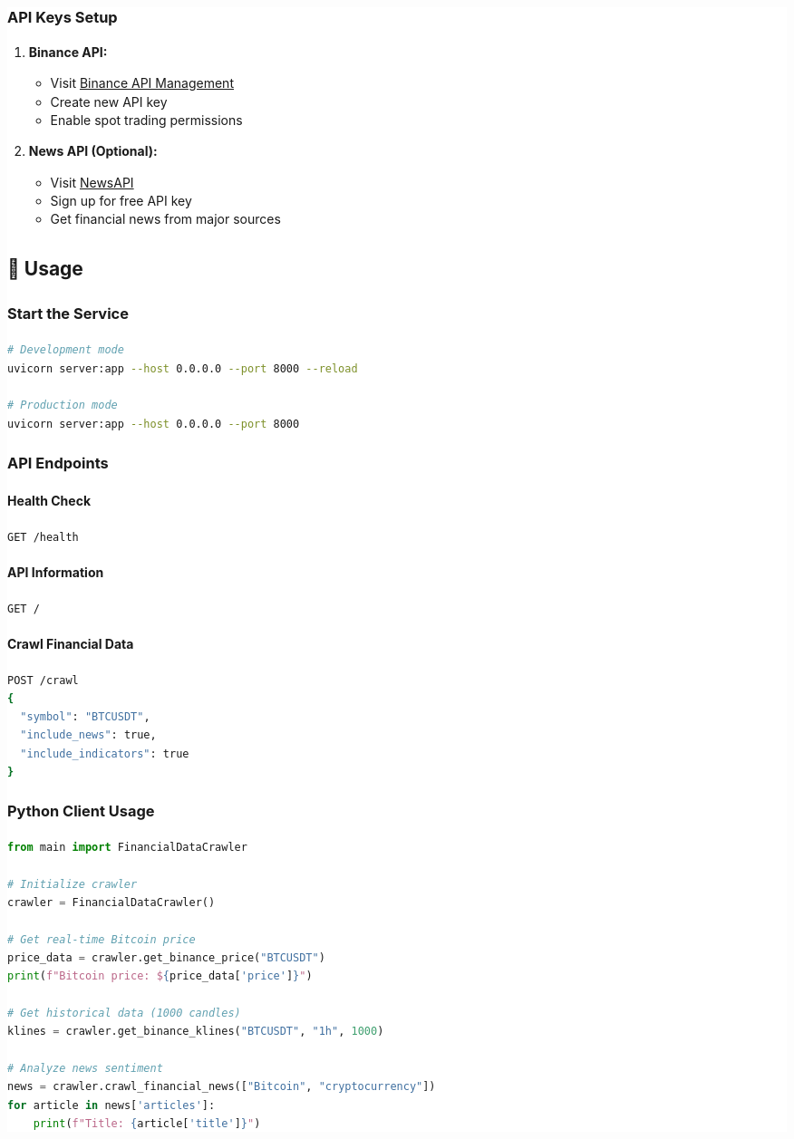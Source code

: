 ### **API Keys Setup**

1. **Binance API:**
   - Visit [Binance API Management](https://www.binance.com/en/my/settings/api-management)
   - Create new API key
   - Enable spot trading permissions

2. **News API (Optional):**
   - Visit [NewsAPI](https://newsapi.org/)
   - Sign up for free API key
   - Get financial news from major sources

## 🚀 Usage

### **Start the Service**

```bash
# Development mode
uvicorn server:app --host 0.0.0.0 --port 8000 --reload

# Production mode
uvicorn server:app --host 0.0.0.0 --port 8000
```

### **API Endpoints**

#### **Health Check**
```bash
GET /health
```

#### **API Information**
```bash
GET /
```

#### **Crawl Financial Data**
```bash
POST /crawl
{
  "symbol": "BTCUSDT",
  "include_news": true,
  "include_indicators": true
}
```

### **Python Client Usage**

```python
from main import FinancialDataCrawler

# Initialize crawler
crawler = FinancialDataCrawler()

# Get real-time Bitcoin price
price_data = crawler.get_binance_price("BTCUSDT")
print(f"Bitcoin price: ${price_data['price']}")

# Get historical data (1000 candles)
klines = crawler.get_binance_klines("BTCUSDT", "1h", 1000)

# Analyze news sentiment
news = crawler.crawl_financial_news(["Bitcoin", "cryptocurrency"])
for article in news['articles']:
    print(f"Title: {article['title']}")
```